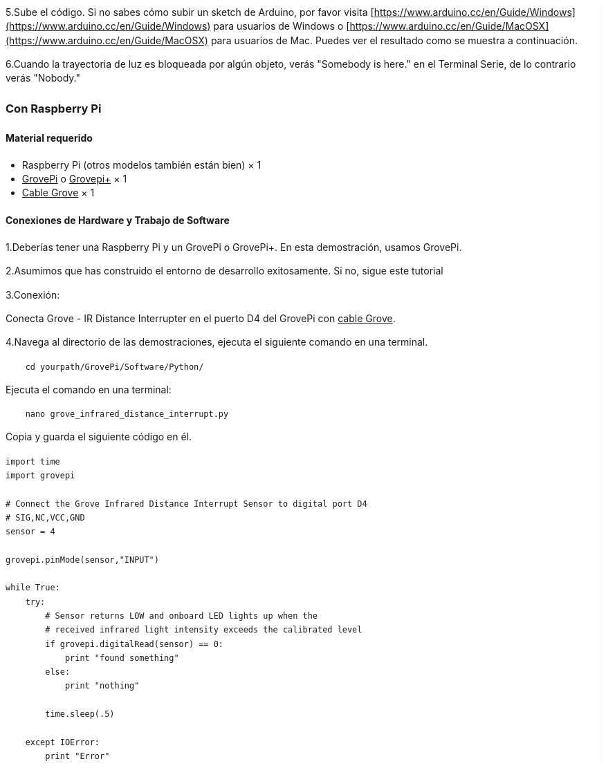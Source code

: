 5.Sube el código. Si no sabes cómo subir un sketch de Arduino, por favor visita [https://www.arduino.cc/en/Guide/Windows](https://www.arduino.cc/en/Guide/Windows) para usuarios de Windows o [https://www.arduino.cc/en/Guide/MacOSX](https://www.arduino.cc/en/Guide/MacOSX) para usuarios de Mac. Puedes ver el resultado como se muestra a continuación.

6.Cuando la trayectoria de luz es bloqueada por algún objeto, verás "Somebody is here." en el Terminal Serie, de lo contrario verás "Nobody."

### Con Raspberry Pi

#### Material requerido

- Raspberry Pi (otros modelos también están bien) × 1
- [GrovePi](https://www.seeedstudio.com/depot/GrovePi-p-1672.html?cPath=73) o [Grovepi+](https://www.seeedstudio.com/depot/GrovePi-p-2241.html?cPath=122_154_158) × 1
- [Cable Grove](https://www.seeedstudio.com/depot/Grove-Universal-4-Pin-Buckled-5cm-Cable-5-PCs-Pack-p-925.html?cPath=98_106_57) × 1

#### Conexiones de Hardware y Trabajo de Software

1.Deberías tener una Raspberry Pi y un GrovePi o GrovePi+. En esta demostración, usamos GrovePi.

2.Asumimos que has construido el entorno de desarrollo exitosamente. Si no, sigue este tutorial

3.Conexión:

Conecta Grove - IR Distance Interrupter en el puerto D4 del GrovePi con [cable Grove](https://www.seeedstudio.com/depot/Grove-Universal-4-Pin-Buckled-5cm-Cable-5-PCs-Pack-p-925.html?cPath=98_106_57).

4.Navega al directorio de las demostraciones, ejecuta el siguiente comando en una terminal.

```
    cd yourpath/GrovePi/Software/Python/
```

Ejecuta el comando en una terminal:

```
    nano grove_infrared_distance_interrupt.py
```

Copia y guarda el siguiente código en él.

```
import time
import grovepi
 
# Connect the Grove Infrared Distance Interrupt Sensor to digital port D4
# SIG,NC,VCC,GND
sensor = 4
 
grovepi.pinMode(sensor,"INPUT")
 
while True:
    try:
        # Sensor returns LOW and onboard LED lights up when the
        # received infrared light intensity exceeds the calibrated level
        if grovepi.digitalRead(sensor) == 0:
            print "found something"
        else:
            print "nothing"
 
        time.sleep(.5)
 
    except IOError:
        print "Error"
```
